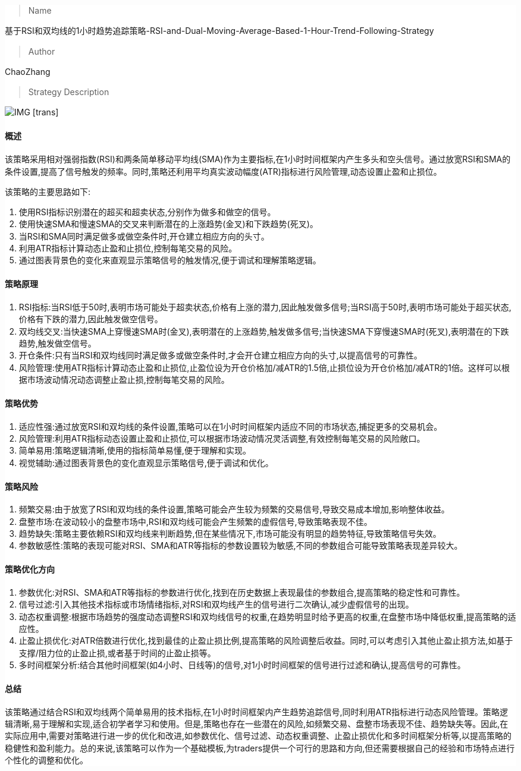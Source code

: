 
> Name

基于RSI和双均线的1小时趋势追踪策略-RSI-and-Dual-Moving-Average-Based-1-Hour-Trend-Following-Strategy

> Author

ChaoZhang

> Strategy Description

![IMG](https://www.fmz.com/upload/asset/1a6df4e005f4dba8e9f.png)
[trans]
#### 概述
该策略采用相对强弱指数(RSI)和两条简单移动平均线(SMA)作为主要指标,在1小时时间框架内产生多头和空头信号。通过放宽RSI和SMA的条件设置,提高了信号触发的频率。同时,策略还利用平均真实波动幅度(ATR)指标进行风险管理,动态设置止盈和止损位。

该策略的主要思路如下:
1. 使用RSI指标识别潜在的超买和超卖状态,分别作为做多和做空的信号。
2. 使用快速SMA和慢速SMA的交叉来判断潜在的上涨趋势(金叉)和下跌趋势(死叉)。
3. 当RSI和SMA同时满足做多或做空条件时,开仓建立相应方向的头寸。
4. 利用ATR指标计算动态止盈和止损位,控制每笔交易的风险。
5. 通过图表背景色的变化来直观显示策略信号的触发情况,便于调试和理解策略逻辑。

#### 策略原理
1. RSI指标:当RSI低于50时,表明市场可能处于超卖状态,价格有上涨的潜力,因此触发做多信号;当RSI高于50时,表明市场可能处于超买状态,价格有下跌的潜力,因此触发做空信号。
2. 双均线交叉:当快速SMA上穿慢速SMA时(金叉),表明潜在的上涨趋势,触发做多信号;当快速SMA下穿慢速SMA时(死叉),表明潜在的下跌趋势,触发做空信号。
3. 开仓条件:只有当RSI和双均线同时满足做多或做空条件时,才会开仓建立相应方向的头寸,以提高信号的可靠性。
4. 风险管理:使用ATR指标计算动态止盈和止损位,止盈位设为开仓价格加/减ATR的1.5倍,止损位设为开仓价格加/减ATR的1倍。这样可以根据市场波动情况动态调整止盈止损,控制每笔交易的风险。

#### 策略优势
1. 适应性强:通过放宽RSI和双均线的条件设置,策略可以在1小时时间框架内适应不同的市场状态,捕捉更多的交易机会。
2. 风险管理:利用ATR指标动态设置止盈和止损位,可以根据市场波动情况灵活调整,有效控制每笔交易的风险敞口。
3. 简单易用:策略逻辑清晰,使用的指标简单易懂,便于理解和实现。
4. 视觉辅助:通过图表背景色的变化直观显示策略信号,便于调试和优化。

#### 策略风险
1. 频繁交易:由于放宽了RSI和双均线的条件设置,策略可能会产生较为频繁的交易信号,导致交易成本增加,影响整体收益。
2. 盘整市场:在波动较小的盘整市场中,RSI和双均线可能会产生频繁的虚假信号,导致策略表现不佳。
3. 趋势缺失:策略主要依赖RSI和双均线来判断趋势,但在某些情况下,市场可能没有明显的趋势特征,导致策略信号失效。
4. 参数敏感性:策略的表现可能对RSI、SMA和ATR等指标的参数设置较为敏感,不同的参数组合可能导致策略表现差异较大。

#### 策略优化方向
1. 参数优化:对RSI、SMA和ATR等指标的参数进行优化,找到在历史数据上表现最佳的参数组合,提高策略的稳定性和可靠性。
2. 信号过滤:引入其他技术指标或市场情绪指标,对RSI和双均线产生的信号进行二次确认,减少虚假信号的出现。
3. 动态权重调整:根据市场趋势的强度动态调整RSI和双均线信号的权重,在趋势明显时给予更高的权重,在盘整市场中降低权重,提高策略的适应性。
4. 止盈止损优化:对ATR倍数进行优化,找到最佳的止盈止损比例,提高策略的风险调整后收益。同时,可以考虑引入其他止盈止损方法,如基于支撑/阻力位的止盈止损,或者基于时间的止盈止损等。
5. 多时间框架分析:结合其他时间框架(如4小时、日线等)的信号,对1小时时间框架的信号进行过滤和确认,提高信号的可靠性。

#### 总结
该策略通过结合RSI和双均线两个简单易用的技术指标,在1小时时间框架内产生趋势追踪信号,同时利用ATR指标进行动态风险管理。策略逻辑清晰,易于理解和实现,适合初学者学习和使用。但是,策略也存在一些潜在的风险,如频繁交易、盘整市场表现不佳、趋势缺失等。因此,在实际应用中,需要对策略进行进一步的优化和改进,如参数优化、信号过滤、动态权重调整、止盈止损优化和多时间框架分析等,以提高策略的稳健性和盈利能力。总的来说,该策略可以作为一个基础模板,为traders提供一个可行的思路和方向,但还需要根据自己的经验和市场特点进行个性化的调整和优化。
